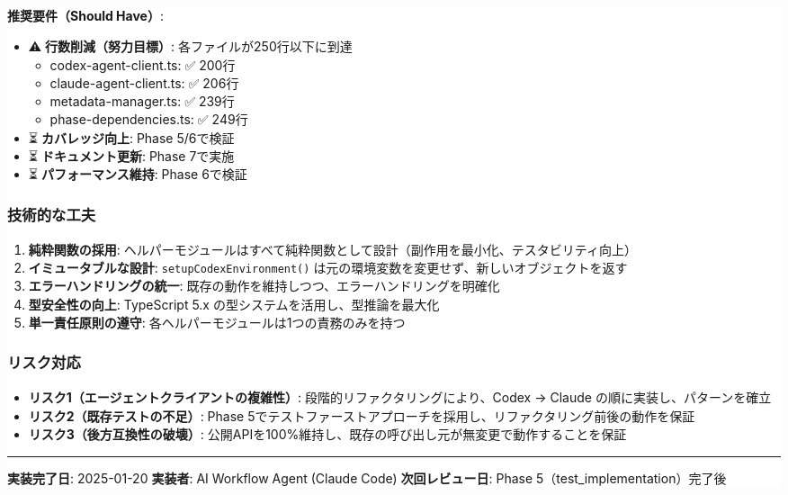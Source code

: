 **推奨要件（Should Have）**:
- ⚠️ **行数削減（努力目標）**: 各ファイルが250行以下に到達
  - codex-agent-client.ts: ✅ 200行
  - claude-agent-client.ts: ✅ 206行
  - metadata-manager.ts: ✅ 239行
  - phase-dependencies.ts: ✅ 249行
- ⏳ **カバレッジ向上**: Phase 5/6で検証
- ⏳ **ドキュメント更新**: Phase 7で実施
- ⏳ **パフォーマンス維持**: Phase 6で検証

### 技術的な工夫

1. **純粋関数の採用**: ヘルパーモジュールはすべて純粋関数として設計（副作用を最小化、テスタビリティ向上）
2. **イミュータブルな設計**: `setupCodexEnvironment()` は元の環境変数を変更せず、新しいオブジェクトを返す
3. **エラーハンドリングの統一**: 既存の動作を維持しつつ、エラーハンドリングを明確化
4. **型安全性の向上**: TypeScript 5.x の型システムを活用し、型推論を最大化
5. **単一責任原則の遵守**: 各ヘルパーモジュールは1つの責務のみを持つ

### リスク対応

- **リスク1（エージェントクライアントの複雑性）**: 段階的リファクタリングにより、Codex → Claude の順に実装し、パターンを確立
- **リスク2（既存テストの不足）**: Phase 5でテストファーストアプローチを採用し、リファクタリング前後の動作を保証
- **リスク3（後方互換性の破壊）**: 公開APIを100%維持し、既存の呼び出し元が無変更で動作することを保証

---

**実装完了日**: 2025-01-20
**実装者**: AI Workflow Agent (Claude Code)
**次回レビュー日**: Phase 5（test_implementation）完了後
